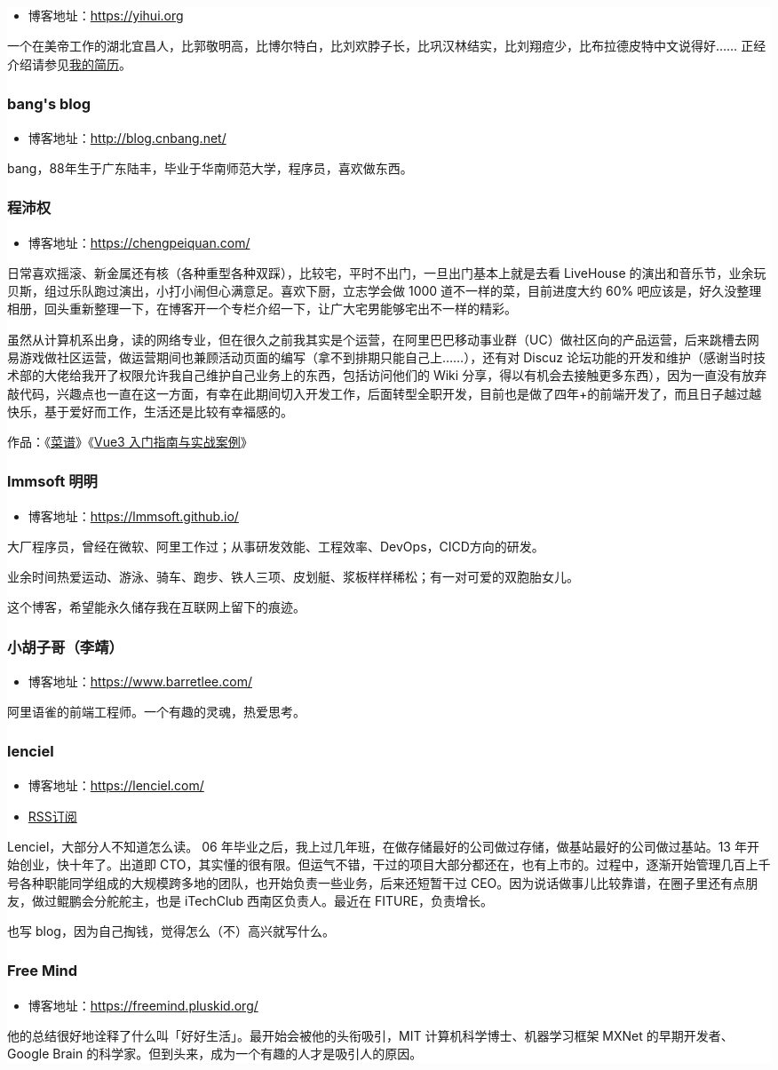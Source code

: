- 博客地址：<https://yihui.org>

一个在美帝工作的湖北宜昌人，比郭敬明高，比博尔特白，比刘欢脖子长，比巩汉林结实，比刘翔痘少，比布拉德皮特中文说得好…… 正经介绍请参见[我的简历](https://yihui.org/cn/vitae/)。

### bang's blog

- 博客地址：http://blog.cnbang.net/

bang，88年生于广东陆丰，毕业于华南师范大学，程序员，喜欢做东西。

### 程沛权

- 博客地址：https://chengpeiquan.com/

日常喜欢摇滚、新金属还有核（各种重型各种双踩），比较宅，平时不出门，一旦出门基本上就是去看 LiveHouse 的演出和音乐节，业余玩贝斯，组过乐队跑过演出，小打小闹但心满意足。喜欢下厨，立志学会做 1000 道不一样的菜，目前进度大约 60% 吧应该是，好久没整理相册，回头重新整理一下，在博客开一个专栏介绍一下，让广大宅男能够宅出不一样的精彩。

虽然从计算机系出身，读的网络专业，但在很久之前我其实是个运营，在阿里巴巴移动事业群（UC）做社区向的产品运营，后来跳槽去网易游戏做社区运营，做运营期间也兼顾活动页面的编写（拿不到排期只能自己上……），还有对 Discuz 论坛功能的开发和维护（感谢当时技术部的大佬给我开了权限允许我自己维护自己业务上的东西，包括访问他们的 Wiki 分享，得以有机会去接触更多东西），因为一直没有放弃敲代码，兴趣点也一直在这一方面，有幸在此期间切入开发工作，后面转型全职开发，目前也是做了四年+的前端开发了，而且日子越过越快乐，基于爱好而工作，生活还是比较有幸福感的。

作品：《[菜谱](https://chengpeiquan.com/cookbook)》《[Vue3 入门指南与实战案例](https://vue3.chengpeiquan.com/)》

### lmmsoft 明明

- 博客地址：https://lmmsoft.github.io/

大厂程序员，曾经在微软、阿里工作过；从事研发效能、工程效率、DevOps，CICD方向的研发。

‍️业余时间热爱运动、游泳、骑车、跑步、铁人三项、皮划艇、浆板样样稀松；有一对可爱的双胞胎女儿。

这个博客，希望能永久储存我在互联网上留下的痕迹。

### 小胡子哥（李靖）

- 博客地址：https://www.barretlee.com/

阿里语雀的前端工程师。一个有趣的灵魂，热爱思考。

### lenciel

- 博客地址：https://lenciel.com/

- [RSS订阅](https://lenciel.com/feed.xml)

Lenciel，大部分人不知道怎么读。 06 年毕业之后，我上过几年班，在做存储最好的公司做过存储，做基站最好的公司做过基站。13 年开始创业，快十年了。出道即 CTO，其实懂的很有限。但运气不错，干过的项目大部分都还在，也有上市的。过程中，逐渐开始管理几百上千号各种职能同学组成的大规模跨多地的团队，也开始负责一些业务，后来还短暂干过 CEO。因为说话做事儿比较靠谱，在圈子里还有点朋友，做过鲲鹏会分舵舵主，也是 iTechClub 西南区负责人。最近在 FITURE，负责增长。

也写 blog，因为自己掏钱，觉得怎么（不）高兴就写什么。

### Free Mind

- 博客地址：https://freemind.pluskid.org/

他的总结很好地诠释了什么叫「好好生活」。最开始会被他的头衔吸引，MIT 计算机科学博士、机器学习框架 MXNet 的早期开发者、Google Brain 的科学家。但到头来，成为一个有趣的人才是吸引人的原因。
